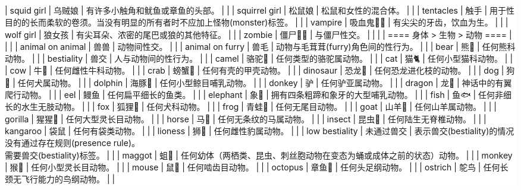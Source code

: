 | squid girl | 乌贼娘 | 有许多小触角和鱿鱼或章鱼的头部。 | |
| squirrel girl | 松鼠娘 | 松鼠和女性的混合体。 | |
| tentacles | 触手 | 用于性目的的长而柔软的卷须。当没有明显的所有者时不应加上怪物(monster)标签。 | |
| vampire | 吸血鬼🧛‍♀️ | 有尖尖的牙齿，饮血为生。 | |
| wolf girl | 狼女孩 | 有尖耳朵、浓密的尾巴或狼的其他特征。 | |
| zombie | 僵尸🧟‍♀️ | 与僵尸性交。 | |
| | ==== 身体 > 生物 > 动物 ==== | | |
| animal on animal | 兽兽 | 动物间性交。 | |
| animal on furry | 兽毛 | 动物与毛茸茸(furry)角色间的性行为。 | |
| bear | 熊🐻 | 任何熊科动物。 | |
| bestiality | 兽交 | 人与动物间的性行为。 | |
| camel | 骆驼🐪 | 任何类型的骆驼属动物。 | |
| cat | 猫🐈 | 任何小型猫科动物。 | |
| cow | 牛🐄 | 任何雌性牛科动物。 | |
| crab | 螃蟹🦀 | 任何有壳的甲壳动物。 | |
| dinosaur | 恐龙🦕 | 任何恐龙进化枝的动物。 | |
| dog | 狗🐩 | 任何犬属动物。 | |
| dolphin | 海豚🐬 | 任何小型鲸目哺乳动物。 | |
| donkey | 驴 | 任何驴亚属动物。 | |
| dragon | 龙🐉 | 神话中的有翼爬行动物。 | |
| eel | 鳗鱼 | 任何扁平细长的鱼类。 | |
| elephant | 象🐘 | 拥有四条粗蹄和象牙的大型哺乳动物。 | |
| fish | 鱼🐟 | 任何非细长的水生无肢动物。 | |
| fox | 狐狸🦊 | 任何犬科动物。 | |
| frog | 青蛙🐸 | 任何无尾目动物。 | |
| goat | 山羊🐐 | 任何山羊属动物。 | |
| gorilla | 猩猩🦍 | 任何大型灵长目动物。 | |
| horse | 马🐎 | 任何无条纹的马属动物。 | |
| insect | 昆虫🐜 | 任何陆生无脊椎动物。 | |
| kangaroo | 袋鼠 | 任何有袋类动物。 | |
| lioness | 狮🦁 | 任何雌性豹属动物。 | |
| low bestiality | 未通过兽交 | 表示兽交(bestiality)的情况没有通过存在规则(presence rule)。<br>需要兽交(bestiality)标签。 | |
| maggot | 蛆🐛 | 任何幼体（两栖类、昆虫、刺丝胞动物在变态为蛹或成体之前的状态）动物。 | |
| monkey | 猴🐒 | 任何小型灵长目动物。 | |
| mouse | 鼠🐁 | 任何啮齿目动物。 | |
| octopus | 章鱼🦑 | 任何头足纲动物。 | |
| ostrich | 鸵鸟 | 任何长颈无飞行能力的鸟纲动物。 | |